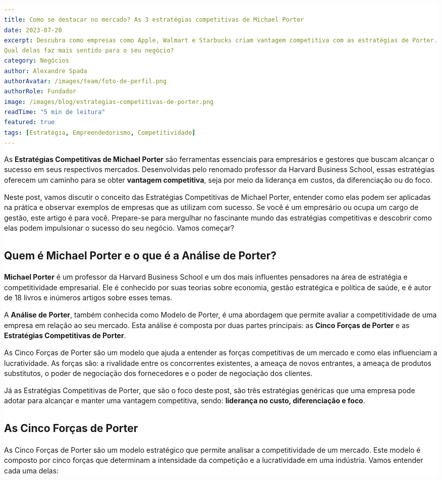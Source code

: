 ```yaml
---
title: Como se destacar no mercado? As 3 estratégias competitivas de Michael Porter
date: 2023-07-20
excerpt: Descubra como empresas como Apple, Walmart e Starbucks criam vantagem competitiva com as estratégias de Porter. Qual delas faz mais sentido para o seu negócio?
category: Negócios
author: Alexandre Spada
authorAvatar: /images/team/foto-de-perfil.png
authorRole: Fundador
image: /images/blog/estrategias-competitivas-de-porter.png
readTime: "5 min de leitura"
featured: true
tags: [Estratégia, Empreendedorismo, Competitividade]
---
```


As **Estratégias Competitivas de Michael Porter** são ferramentas essenciais para empresários e gestores que buscam alcançar o sucesso em seus respectivos mercados. Desenvolvidas pelo renomado professor da Harvard Business School, essas estratégias oferecem um caminho para se obter **vantagem competitiva**, seja por meio da liderança em custos, da diferenciação ou do foco.

Neste post, vamos discutir o conceito das Estratégias Competitivas de Michael Porter, entender como elas podem ser aplicadas na prática e observar exemplos de empresas que as utilizam com sucesso. Se você é um empresário ou ocupa um cargo de gestão, este artigo é para você. Prepare-se para mergulhar no fascinante mundo das estratégias competitivas e descobrir como elas podem impulsionar o sucesso do seu negócio. Vamos começar?

## Quem é Michael Porter e o que é a Análise de Porter?

**Michael Porter** é um professor da Harvard Business School e um dos mais influentes pensadores na área de estratégia e competitividade empresarial. Ele é conhecido por suas teorias sobre economia, gestão estratégica e política de saúde, e é autor de 18 livros e inúmeros artigos sobre esses temas.

A **Análise de Porter**, também conhecida como Modelo de Porter, é uma abordagem que permite avaliar a competitividade de uma empresa em relação ao seu mercado. Esta análise é composta por duas partes principais: as **Cinco Forças de Porter** e as **Estratégias Competitivas de Porter**.

As Cinco Forças de Porter são um modelo que ajuda a entender as forças competitivas de um mercado e como elas influenciam a lucratividade. As forças são: a rivalidade entre os concorrentes existentes, a ameaça de novos entrantes, a ameaça de produtos substitutos, o poder de negociação dos fornecedores e o poder de negociação dos clientes.

Já as Estratégias Competitivas de Porter, que são o foco deste post, são três estratégias genéricas que uma empresa pode adotar para alcançar e manter uma vantagem competitiva, sendo: **liderança no custo, diferenciação e foco**.

## As Cinco Forças de Porter

As Cinco Forças de Porter são um modelo estratégico que permite analisar a competitividade de um mercado. Este modelo é composto por cinco forças que determinam a intensidade da competição e a lucratividade em uma indústria. Vamos entender cada uma delas:
